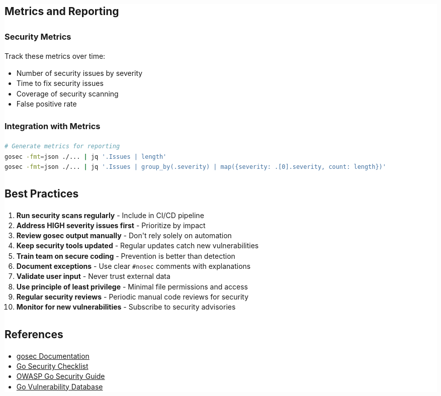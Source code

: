 ## Metrics and Reporting

### Security Metrics

Track these metrics over time:

- Number of security issues by severity
- Time to fix security issues
- Coverage of security scanning
- False positive rate

### Integration with Metrics

```bash
# Generate metrics for reporting
gosec -fmt=json ./... | jq '.Issues | length'
gosec -fmt=json ./... | jq '.Issues | group_by(.severity) | map({severity: .[0].severity, count: length})'
```

## Best Practices

1. **Run security scans regularly** - Include in CI/CD pipeline
1. **Address HIGH severity issues first** - Prioritize by impact
1. **Review gosec output manually** - Don't rely solely on automation
1. **Keep security tools updated** - Regular updates catch new vulnerabilities
1. **Train team on secure coding** - Prevention is better than detection
1. **Document exceptions** - Use clear `#nosec` comments with explanations
1. **Validate user input** - Never trust external data
1. **Use principle of least privilege** - Minimal file permissions and access
1. **Regular security reviews** - Periodic manual code reviews for security
1. **Monitor for new vulnerabilities** - Subscribe to security advisories

## References

- [gosec Documentation](https://github.com/securecodewarrior/gosec)
- [Go Security Checklist](https://github.com/Checkmarx/Go-SCP)
- [OWASP Go Security Guide](https://owasp.org/www-project-go-secure-coding-practices-guide/)
- [Go Vulnerability Database](https://vuln.go.dev/)
